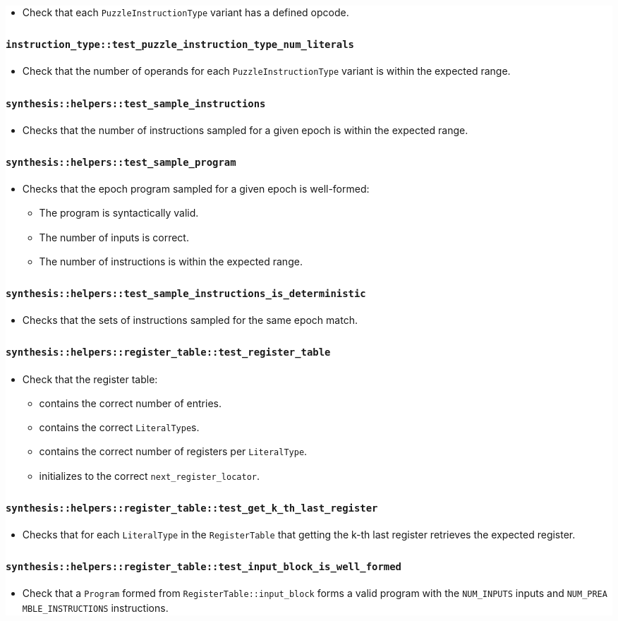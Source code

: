 -   Check that each `PuzzleInstructionType` variant has a defined
    opcode.

### `instruction_type::test_puzzle_instruction_type_num_literals`

-   Check that the number of operands for each `PuzzleInstructionType`
    variant is within the expected range.

### `synthesis::helpers::test_sample_instructions`

-   Checks that the number of instructions sampled for a given epoch is
    within the expected range.

### `synthesis::helpers::test_sample_program`

-   Checks that the epoch program sampled for a given epoch is
    well-formed:

    -   The program is syntactically valid.

    -   The number of inputs is correct.

    -   The number of instructions is within the expected range.

### `synthesis::helpers::test_sample_instructions_is_deterministic`

-   Checks that the sets of instructions sampled for the same epoch
    match.

### `synthesis::helpers::register_table::test_register_table`

-   Check that the register table:

    -   contains the correct number of entries.

    -   contains the correct `LiteralType`s.

    -   contains the correct number of registers per `LiteralType`.

    -   initializes to the correct `next_register_locator`.

### `synthesis::helpers::register_table::test_get_k_th_last_register`

-   Checks that for each `LiteralType` in the `RegisterTable` that
    getting the k-th last register retrieves the expected register.

### `synthesis::helpers::register_table::test_input_block_is_well_formed`

-   Check that a `Program` formed from `RegisterTable::input_block`
    forms a valid program with the `NUM_INPUTS` inputs and
    `NUM_PREAMBLE_INSTRUCTIONS` instructions.

